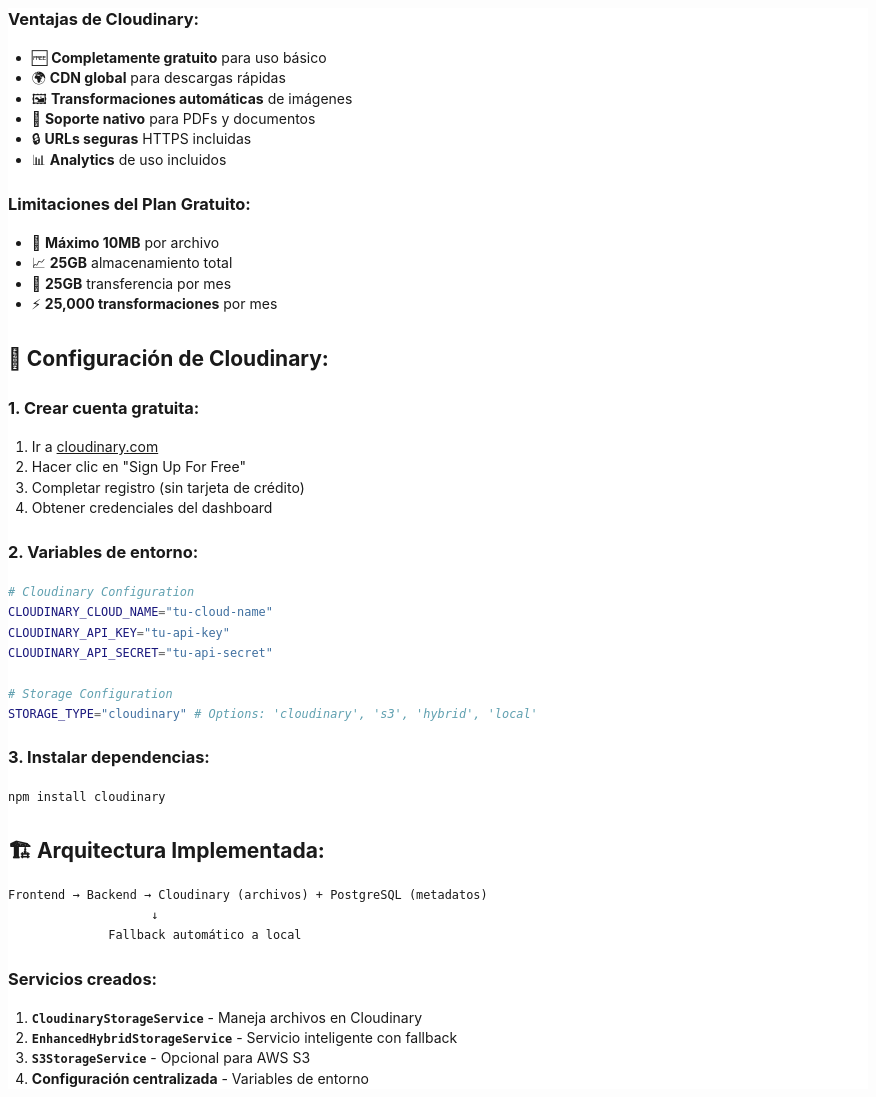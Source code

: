 ### **Ventajas de Cloudinary:**
- 🆓 **Completamente gratuito** para uso básico
- 🌍 **CDN global** para descargas rápidas
- 🖼️ **Transformaciones automáticas** de imágenes
- 📄 **Soporte nativo** para PDFs y documentos
- 🔒 **URLs seguras** HTTPS incluidas
- 📊 **Analytics** de uso incluidos

### **Limitaciones del Plan Gratuito:**
- 📏 **Máximo 10MB** por archivo
- 📈 **25GB** almacenamiento total
- 🔄 **25GB** transferencia por mes
- ⚡ **25,000 transformaciones** por mes

## 🔧 **Configuración de Cloudinary:**

### **1. Crear cuenta gratuita:**
1. Ir a [cloudinary.com](https://cloudinary.com)
2. Hacer clic en "Sign Up For Free"
3. Completar registro (sin tarjeta de crédito)
4. Obtener credenciales del dashboard

### **2. Variables de entorno:**
```bash
# Cloudinary Configuration
CLOUDINARY_CLOUD_NAME="tu-cloud-name"
CLOUDINARY_API_KEY="tu-api-key"
CLOUDINARY_API_SECRET="tu-api-secret"

# Storage Configuration
STORAGE_TYPE="cloudinary" # Options: 'cloudinary', 's3', 'hybrid', 'local'
```

### **3. Instalar dependencias:**
```bash
npm install cloudinary
```

## 🏗️ **Arquitectura Implementada:**

```
Frontend → Backend → Cloudinary (archivos) + PostgreSQL (metadatos)
                    ↓
              Fallback automático a local
```

### **Servicios creados:**
1. **`CloudinaryStorageService`** - Maneja archivos en Cloudinary
2. **`EnhancedHybridStorageService`** - Servicio inteligente con fallback
3. **`S3StorageService`** - Opcional para AWS S3
4. **Configuración centralizada** - Variables de entorno
